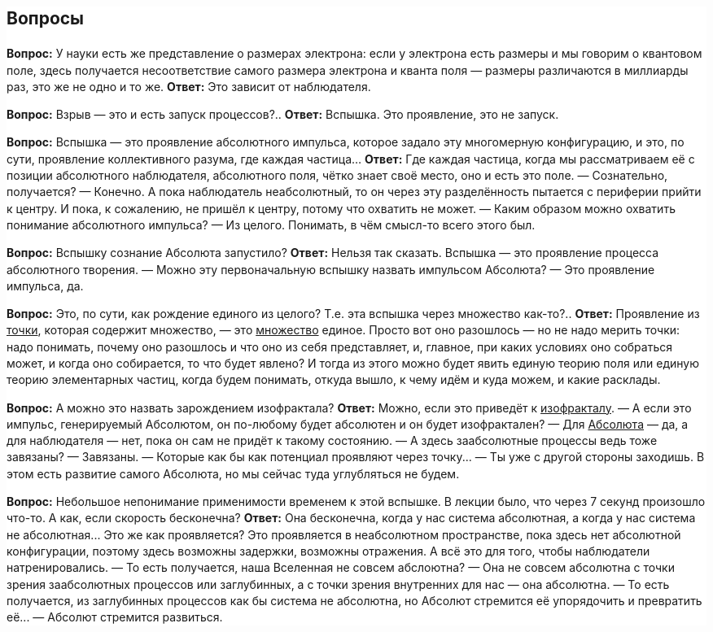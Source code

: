 ## Вопросы

**Вопрос:** У науки есть же представление о размерах электрона: если у электрона есть размеры и мы говорим о квантовом поле, здесь получается несоответствие самого размера электрона и кванта поля — размеры различаются в миллиарды раз, это же не одно и то же.
**Ответ:** Это зависит от наблюдателя.

**Вопрос:** Взрыв — это и есть запуск процессов?.. 
**Ответ:** Вспышка. Это проявление, это не запуск.

**Вопрос:** Вспышка — это проявление абсолютного импульса, которое задало эту многомерную конфигурацию, и это, по сути, проявление коллективного разума, где каждая частица…
**Ответ:** Где каждая частица, когда мы рассматриваем её с позиции абсолютного наблюдателя, абсолютного поля, чётко знает своё место, оно и есть это поле.
— Сознательно, получается?
— Конечно. А пока наблюдатель неабсолютный, то он через эту разделённость пытается с периферии прийти к центру. И пока, к сожалению, не пришёл к центру, потому что охватить не может.
— Каким образом можно охватить понимание абсолютного импульса?
— Из целого. Понимать, в чём смысл-то всего этого был.

**Вопрос:** Вспышку сознание Абсолюта запустило?
**Ответ:** Нельзя так сказать. Вспышка — это проявление процесса абсолютного творения. 
— Можно эту первоначальную вспышку назвать импульсом Абсолюта?
— Это проявление импульса, да.
 
**Вопрос:** Это, по сути, как рождение единого из целого? Т.е. эта вспышка через множество как-то?..
**Ответ:** Проявление из [точки](Основные%20понятия.md#^965bc0), которая содержит множество, — это [множество](Основные%20понятия.md#^093820) единое. Просто вот оно разошлось — но не надо мерить точки: надо понимать, почему оно разошлось и что оно из себя представляет, и, главное, при каких условиях оно собраться может, и когда оно собирается, то что будет явлено? И тогда из этого можно будет явить единую теорию поля или единую теорию элементарных частиц, когда будем понимать, откуда вышло, к чему идём и куда можем, и какие расклады.

**Вопрос:** А можно это назвать зарождением изофрактала?
**Ответ:** Можно, если это приведёт к [изофракталу](Основные%20понятия.md#^07eba2).
— А если это импульс, генерируемый Абсолютом, он по-любому будет абсолютен и он будет изофрактален?
— Для [Абсолюта](Основные%20понятия.md#^893fe9) — да, а для наблюдателя — нет, пока он сам не придёт к такому состоянию.
— А здесь заабсолютные процессы ведь тоже завязаны? 
— Завязаны.
— Которые как бы как потенциал проявляют через точку...
— Ты уже с другой стороны заходишь. В этом есть развитие самого Абсолюта, но мы сейчас туда углубляться не будем.

**Вопрос:** Небольшое непонимание применимости временем к этой вспышке. В лекции было, что через 7 секунд произошло что-то. А как, если скорость бесконечна?
**Ответ:** Она бесконечна, когда у нас система абсолютная, а когда у нас система не абсолютная... Это же как проявляется? Это проявляется в неабсолютном пространстве, пока здесь нет абсолютной конфигурации, поэтому здесь возможны задержки, возможны отражения. А всё это для того, чтобы наблюдатели натренировались.
— То есть получается, наша Вселенная не совсем абслоютна?
— Она не совсем абсолютна с точки зрения заабсолютных процессов или заглубинных, а с точки зрения внутренних для нас — она абсолютна.
— То есть получается, из заглубинных процессов как бы система не абсолютна, но Абсолют стремится её упорядочить и превратить её...
— Абсолют стремится развиться.
